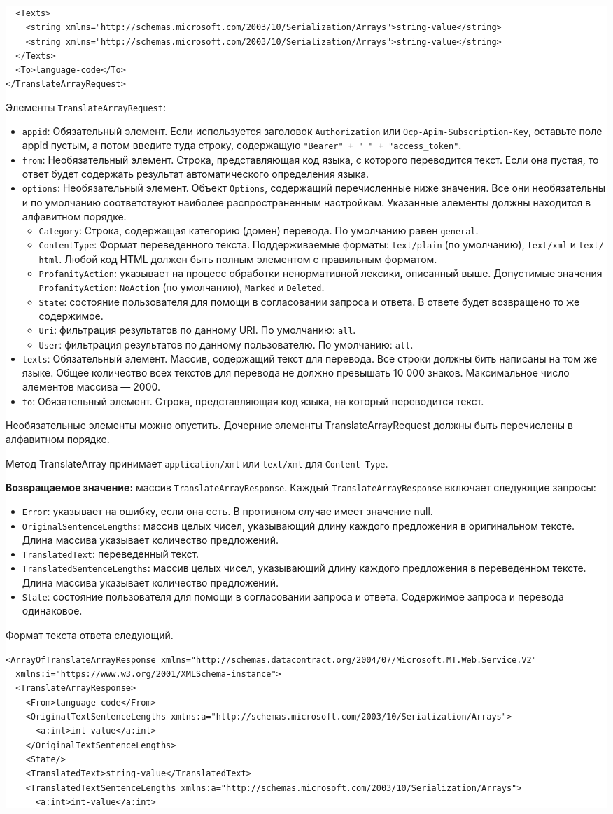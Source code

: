 ```
  <Texts>
    <string xmlns="http://schemas.microsoft.com/2003/10/Serialization/Arrays">string-value</string>
    <string xmlns="http://schemas.microsoft.com/2003/10/Serialization/Arrays">string-value</string>
  </Texts>
  <To>language-code</To>
</TranslateArrayRequest>
```

Элементы `TranslateArrayRequest`:


* `appid`: Обязательный элемент. Если используется заголовок `Authorization` или `Ocp-Apim-Subscription-Key`, оставьте поле appid пустым, а потом введите туда строку, содержащую `"Bearer" + " " + "access_token"`.
* `from`: Необязательный элемент. Строка, представляющая код языка, с которого переводится текст. Если она пустая, то ответ будет содержать результат автоматического определения языка.
* `options`: Необязательный элемент. Объект `Options`, содержащий перечисленные ниже значения. Все они необязательны и по умолчанию соответствуют наиболее распространенным настройкам. Указанные элементы должны находится в алфавитном порядке.
    - `Category`: Строка, содержащая категорию (домен) перевода. По умолчанию равен `general`.
    - `ContentType`: Формат переведенного текста. Поддерживаемые форматы: `text/plain` (по умолчанию), `text/xml` и `text/html`. Любой код HTML должен быть полным элементом с правильным форматом.
    - `ProfanityAction`: указывает на процесс обработки ненормативной лексики, описанный выше. Допустимые значения `ProfanityAction`: `NoAction` (по умолчанию), `Marked` и `Deleted`.
    - `State`: состояние пользователя для помощи в согласовании запроса и ответа. В ответе будет возвращено то же содержимое.
    - `Uri`: фильтрация результатов по данному URI. По умолчанию: `all`.
    - `User`: фильтрация результатов по данному пользователю. По умолчанию: `all`.
* `texts`: Обязательный элемент. Массив, содержащий текст для перевода. Все строки должны бить написаны на том же языке. Общее количество всех текстов для перевода не должно превышать 10 000 знаков. Максимальное число элементов массива — 2000.
* `to`: Обязательный элемент. Строка, представляющая код языка, на который переводится текст.

Необязательные элементы можно опустить. Дочерние элементы TranslateArrayRequest должны быть перечислены в алфавитном порядке.

Метод TranslateArray принимает `application/xml` или `text/xml` для `Content-Type`.

**Возвращаемое значение:** массив `TranslateArrayResponse`. Каждый `TranslateArrayResponse` включает следующие запросы:

* `Error`: указывает на ошибку, если она есть. В противном случае имеет значение null.
* `OriginalSentenceLengths`: массив целых чисел, указывающий длину каждого предложения в оригинальном тексте. Длина массива указывает количество предложений.
* `TranslatedText`: переведенный текст.
* `TranslatedSentenceLengths`: массив целых чисел, указывающий длину каждого предложения в переведенном тексте. Длина массива указывает количество предложений.
* `State`: состояние пользователя для помощи в согласовании запроса и ответа. Содержимое запроса и перевода одинаковое.

Формат текста ответа следующий.

```
<ArrayOfTranslateArrayResponse xmlns="http://schemas.datacontract.org/2004/07/Microsoft.MT.Web.Service.V2"
  xmlns:i="https://www.w3.org/2001/XMLSchema-instance">
  <TranslateArrayResponse>
    <From>language-code</From>
    <OriginalTextSentenceLengths xmlns:a="http://schemas.microsoft.com/2003/10/Serialization/Arrays">
      <a:int>int-value</a:int>
    </OriginalTextSentenceLengths>
    <State/>
    <TranslatedText>string-value</TranslatedText>
    <TranslatedTextSentenceLengths xmlns:a="http://schemas.microsoft.com/2003/10/Serialization/Arrays">
      <a:int>int-value</a:int>
```